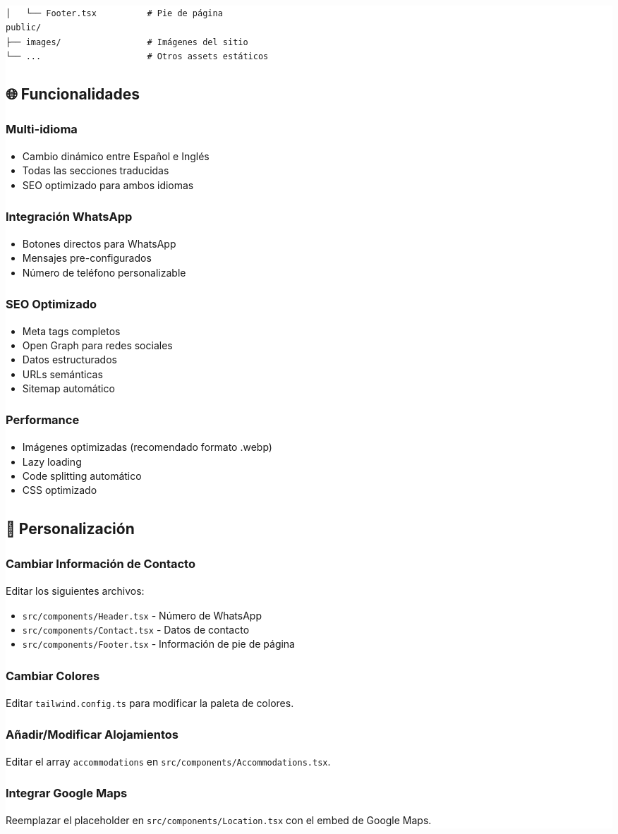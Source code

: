 ```
│   └── Footer.tsx          # Pie de página
public/
├── images/                 # Imágenes del sitio
└── ...                     # Otros assets estáticos
```

## 🌐 Funcionalidades

### Multi-idioma
- Cambio dinámico entre Español e Inglés
- Todas las secciones traducidas
- SEO optimizado para ambos idiomas

### Integración WhatsApp
- Botones directos para WhatsApp
- Mensajes pre-configurados
- Número de teléfono personalizable

### SEO Optimizado
- Meta tags completos
- Open Graph para redes sociales
- Datos estructurados
- URLs semánticas
- Sitemap automático

### Performance
- Imágenes optimizadas (recomendado formato .webp)
- Lazy loading
- Code splitting automático
- CSS optimizado

## 🎯 Personalización

### Cambiar Información de Contacto
Editar los siguientes archivos:
- `src/components/Header.tsx` - Número de WhatsApp
- `src/components/Contact.tsx` - Datos de contacto
- `src/components/Footer.tsx` - Información de pie de página

### Cambiar Colores
Editar `tailwind.config.ts` para modificar la paleta de colores.

### Añadir/Modificar Alojamientos
Editar el array `accommodations` en `src/components/Accommodations.tsx`.

### Integrar Google Maps
Reemplazar el placeholder en `src/components/Location.tsx` con el embed de Google Maps.
